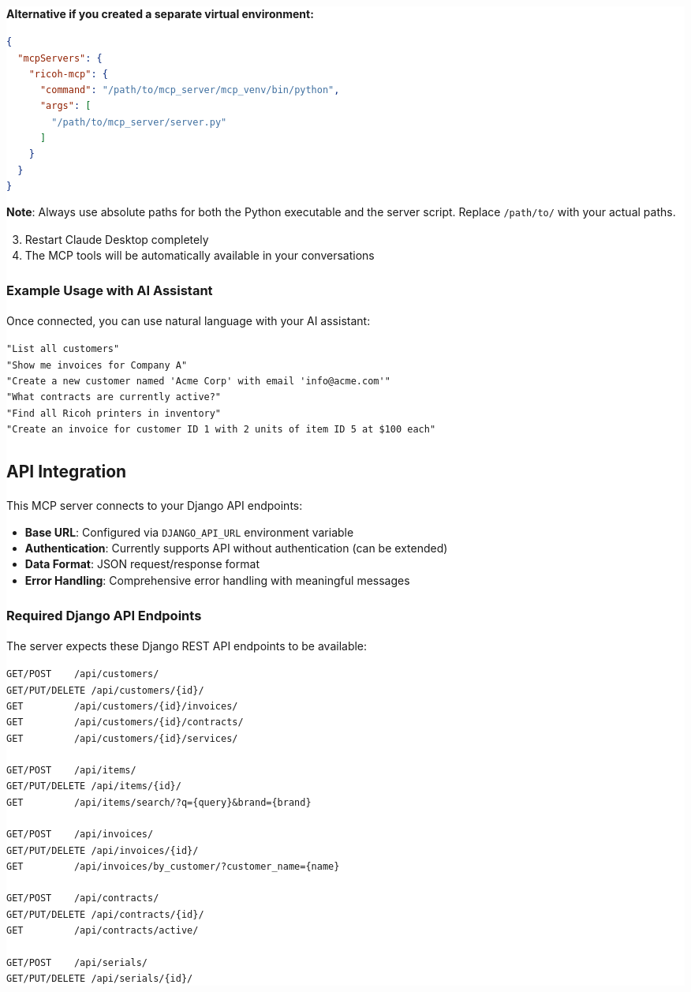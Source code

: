 **Alternative if you created a separate virtual environment:**
```json
{
  "mcpServers": {
    "ricoh-mcp": {
      "command": "/path/to/mcp_server/mcp_venv/bin/python",
      "args": [
        "/path/to/mcp_server/server.py"
      ]
    }
  }
}
```

**Note**: Always use absolute paths for both the Python executable and the server script. Replace `/path/to/` with your actual paths.

3. Restart Claude Desktop completely
4. The MCP tools will be automatically available in your conversations

### Example Usage with AI Assistant

Once connected, you can use natural language with your AI assistant:

```
"List all customers"
"Show me invoices for Company A"
"Create a new customer named 'Acme Corp' with email 'info@acme.com'"
"What contracts are currently active?"
"Find all Ricoh printers in inventory"
"Create an invoice for customer ID 1 with 2 units of item ID 5 at $100 each"
```

## API Integration

This MCP server connects to your Django API endpoints:

- **Base URL**: Configured via `DJANGO_API_URL` environment variable
- **Authentication**: Currently supports API without authentication (can be extended)
- **Data Format**: JSON request/response format
- **Error Handling**: Comprehensive error handling with meaningful messages

### Required Django API Endpoints

The server expects these Django REST API endpoints to be available:

```
GET/POST    /api/customers/
GET/PUT/DELETE /api/customers/{id}/
GET         /api/customers/{id}/invoices/
GET         /api/customers/{id}/contracts/
GET         /api/customers/{id}/services/

GET/POST    /api/items/
GET/PUT/DELETE /api/items/{id}/
GET         /api/items/search/?q={query}&brand={brand}

GET/POST    /api/invoices/
GET/PUT/DELETE /api/invoices/{id}/
GET         /api/invoices/by_customer/?customer_name={name}

GET/POST    /api/contracts/
GET/PUT/DELETE /api/contracts/{id}/
GET         /api/contracts/active/

GET/POST    /api/serials/
GET/PUT/DELETE /api/serials/{id}/
```